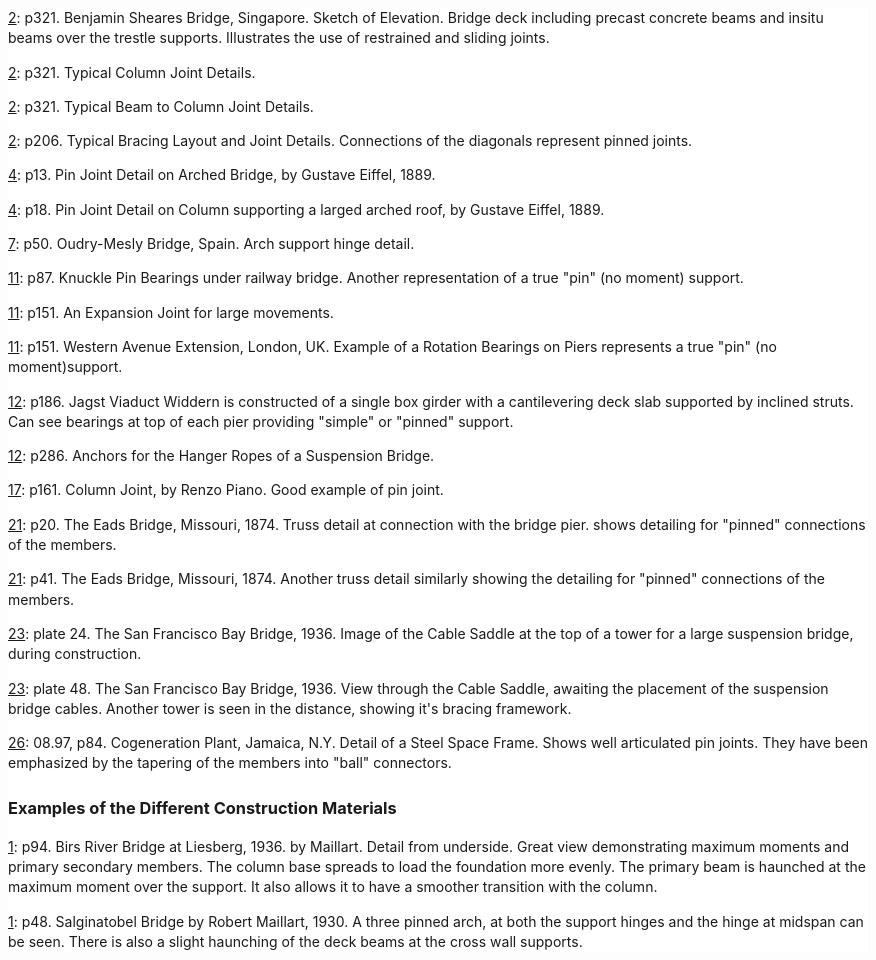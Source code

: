 [2](#2): p321. Benjamin Sheares Bridge, Singapore. Sketch of Elevation. Bridge deck including precast concrete beams and insitu beams over the trestle supports. Illustrates the use of restrained and sliding joints.

[2](#2): p321. Typical Column Joint Details.

[2](#2): p321. Typical Beam to Column Joint Details.

[2](#2): p206. Typical Bracing Layout and Joint Details. Connections of the diagonals represent pinned joints.

[4](#4): p13. Pin Joint Detail on Arched Bridge, by Gustave Eiffel, 1889.

[4](#4): p18. Pin Joint Detail on Column supporting a larged arched roof, by Gustave Eiffel, 1889.

[7](#7): p50. Oudry-Mesly Bridge, Spain. Arch support hinge detail.

[11](#11): p87. Knuckle Pin Bearings under railway bridge. Another representation of a true "pin" (no moment) support.

[11](#11): p151. An Expansion Joint for large movements.

[11](#11): p151. Western Avenue Extension, London, UK. Example of a Rotation Bearings on Piers represents a true "pin" (no moment)support.

[12](#12): p186. Jagst Viaduct Widdern is constructed of a single box girder with a cantilevering deck slab supported by inclined struts. Can see bearings at top of each pier providing "simple" or "pinned" support.

[12](#12): p286. Anchors for the Hanger Ropes of a Suspension Bridge.

[17](#17): p161. Column Joint, by Renzo Piano. Good example of pin joint.

[21](#21): p20. The Eads Bridge, Missouri, 1874. Truss detail at connection with the bridge pier. shows detailing for "pinned" connections of the members.

[21](#21): p41. The Eads Bridge, Missouri, 1874. Another truss detail similarly showing the detailing for "pinned" connections of the members.

[23](#23): plate 24. The San Francisco Bay Bridge, 1936. Image of the Cable Saddle at the top of a tower for a large suspension bridge, during construction.

[23](#23): plate 48. The San Francisco Bay Bridge, 1936. View through the Cable Saddle, awaiting the placement of the suspension bridge cables. Another tower is seen in the distance, showing it's bracing framework.

[26](#26): 08.97, p84. Cogeneration Plant, Jamaica, N.Y. Detail of a Steel Space Frame. Shows well articulated pin joints. They have been emphasized by the tapering of the members into "ball" connectors.

### Examples of the Different Construction Materials

[1](#1): p94. Birs River Bridge at Liesberg, 1936. by Maillart. Detail from underside. Great view demonstrating maximum moments and primary secondary members. The column base spreads to load the foundation more evenly. The primary beam is haunched at the maximum moment over the support. It also allows it to have a smoother transition with the column.

[1](#1): p48. Salginatobel Bridge by Robert Maillart, 1930. A three pinned arch, at both the support hinges and the hinge at midspan can be seen. There is also a slight haunching of the deck beams at the cross wall supports.
